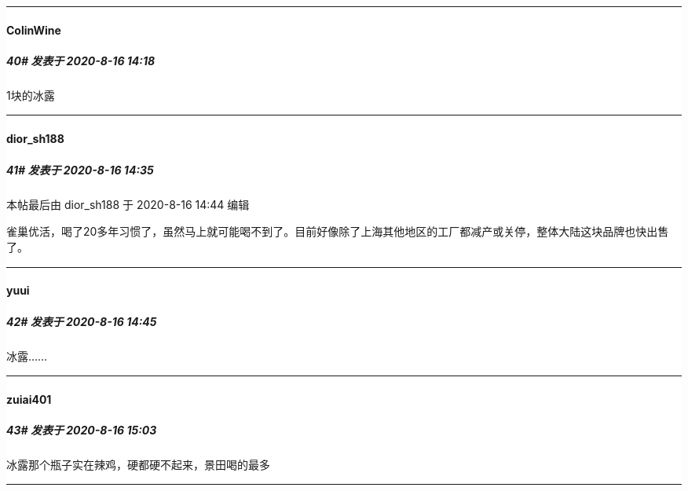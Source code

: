




*****

####  ColinWine  
##### 40#       发表于 2020-8-16 14:18




1块的冰露







*****

####  dior_sh188  
##### 41#       发表于 2020-8-16 14:35



 本帖最后由 dior_sh188 于 2020-8-16 14:44 编辑 

雀巢优活，喝了20多年习惯了，虽然马上就可能喝不到了。目前好像除了上海其他地区的工厂都减产或关停，整体大陆这块品牌也快出售了。







*****

####  yuui  
##### 42#       发表于 2020-8-16 14:45




冰露……







*****

####  zuiai401  
##### 43#       发表于 2020-8-16 15:03




冰露那个瓶子实在辣鸡，硬都硬不起来，景田喝的最多







*****
